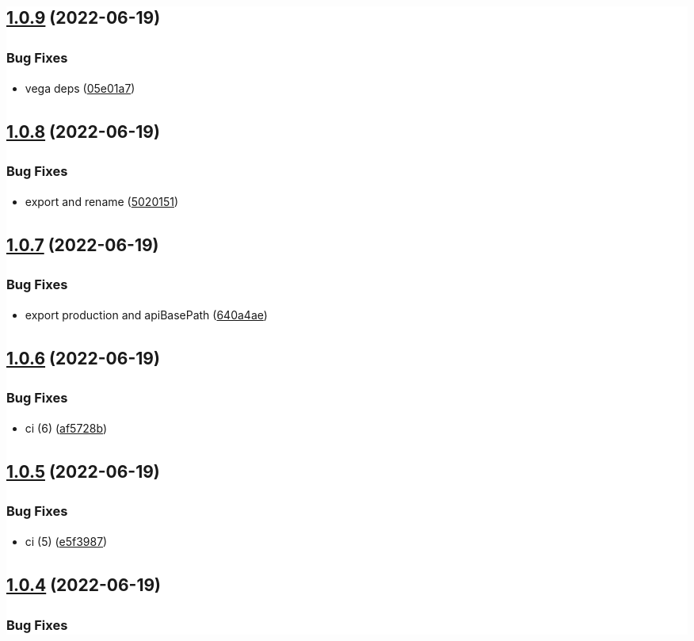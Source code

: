 ## [1.0.9](https://dev.colamda.de/webskills/webskills/compare/v1.0.8...v1.0.9) (2022-06-19)


### Bug Fixes

* vega deps ([05e01a7](https://dev.colamda.de/webskills/webskills/commit/05e01a7e0894320ccd99ce278e657c9e4e10f5b7))

## [1.0.8](https://dev.colamda.de/webskills/webskills/compare/v1.0.7...v1.0.8) (2022-06-19)


### Bug Fixes

* export and rename ([5020151](https://dev.colamda.de/webskills/webskills/commit/5020151ba08ea7c71a3160c2fc94ff73af1128f7))

## [1.0.7](https://dev.colamda.de/webskills/webskills/compare/v1.0.6...v1.0.7) (2022-06-19)


### Bug Fixes

* export production and apiBasePath ([640a4ae](https://dev.colamda.de/webskills/webskills/commit/640a4ae0872818109b953f2e3625c00ba8d75226))

## [1.0.6](https://dev.colamda.de/webskills/webskills/compare/v1.0.5...v1.0.6) (2022-06-19)


### Bug Fixes

* ci (6) ([af5728b](https://dev.colamda.de/webskills/webskills/commit/af5728bb81140564ffc22db2ae3ae5c297326265))

## [1.0.5](https://dev.colamda.de/webskills/webskills/compare/v1.0.4...v1.0.5) (2022-06-19)


### Bug Fixes

* ci (5) ([e5f3987](https://dev.colamda.de/webskills/webskills/commit/e5f39874f0f86299901594c2d5dcbfe2dc392af6))

## [1.0.4](https://dev.colamda.de/webskills/webskills/compare/v1.0.3...v1.0.4) (2022-06-19)


### Bug Fixes
